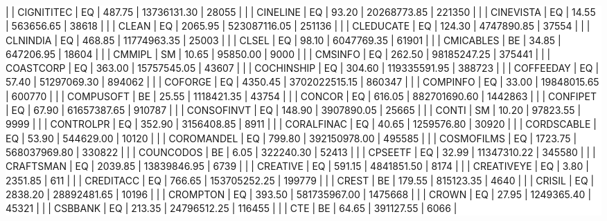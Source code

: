 |  | CIGNITITEC | EQ | 487.75 | 13736131.30 | 28055 |
|  | CINELINE | EQ | 93.20 | 20268773.85 | 221350 |
|  | CINEVISTA | EQ | 14.55 | 563656.65 | 38618 |
|  | CLEAN | EQ | 2065.95 | 523087116.05 | 251136 |
|  | CLEDUCATE | EQ | 124.30 | 4747890.85 | 37554 |
|  | CLNINDIA | EQ | 468.85 | 11774963.35 | 25003 |
|  | CLSEL | EQ | 98.10 | 6047769.35 | 61901 |
|  | CMICABLES | BE | 34.85 | 647206.95 | 18604 |
|  | CMMIPL | SM | 10.65 | 95850.00 | 9000 |
|  | CMSINFO | EQ | 262.50 | 98185247.25 | 375441 |
|  | COASTCORP | EQ | 363.00 | 15757545.05 | 43607 |
|  | COCHINSHIP | EQ | 304.60 | 119335591.95 | 388723 |
|  | COFFEEDAY | EQ | 57.40 | 51297069.30 | 894062 |
|  | COFORGE | EQ | 4350.45 | 3702022515.15 | 860347 |
|  | COMPINFO | EQ | 33.00 | 19848015.65 | 600770 |
|  | COMPUSOFT | BE | 25.55 | 1118421.35 | 43754 |
|  | CONCOR | EQ | 616.05 | 882701690.60 | 1442863 |
|  | CONFIPET | EQ | 67.90 | 61657387.65 | 910787 |
|  | CONSOFINVT | EQ | 148.90 | 3907890.05 | 25665 |
|  | CONTI | SM | 10.20 | 97823.55 | 9999 |
|  | CONTROLPR | EQ | 352.90 | 3156408.85 | 8911 |
|  | CORALFINAC | EQ | 40.65 | 1259576.80 | 30920 |
|  | CORDSCABLE | EQ | 53.90 | 544629.00 | 10120 |
|  | COROMANDEL | EQ | 799.80 | 392150978.00 | 495585 |
|  | COSMOFILMS | EQ | 1723.75 | 568037969.80 | 330822 |
|  | COUNCODOS | BE | 6.05 | 322240.30 | 52413 |
|  | CPSEETF | EQ | 32.99 | 11347310.22 | 345580 |
|  | CRAFTSMAN | EQ | 2039.85 | 13839846.95 | 6739 |
|  | CREATIVE | EQ | 591.15 | 4841851.50 | 8174 |
|  | CREATIVEYE | EQ | 3.80 | 2351.85 | 611 |
|  | CREDITACC | EQ | 766.65 | 153705252.25 | 199779 |
|  | CREST | BE | 179.55 | 815123.35 | 4640 |
|  | CRISIL | EQ | 2838.20 | 28892481.65 | 10196 |
|  | CROMPTON | EQ | 393.50 | 581735967.00 | 1475668 |
|  | CROWN | EQ | 27.95 | 1249365.40 | 45321 |
|  | CSBBANK | EQ | 213.35 | 24796512.25 | 116455 |
|  | CTE | BE | 64.65 | 391127.55 | 6066 |